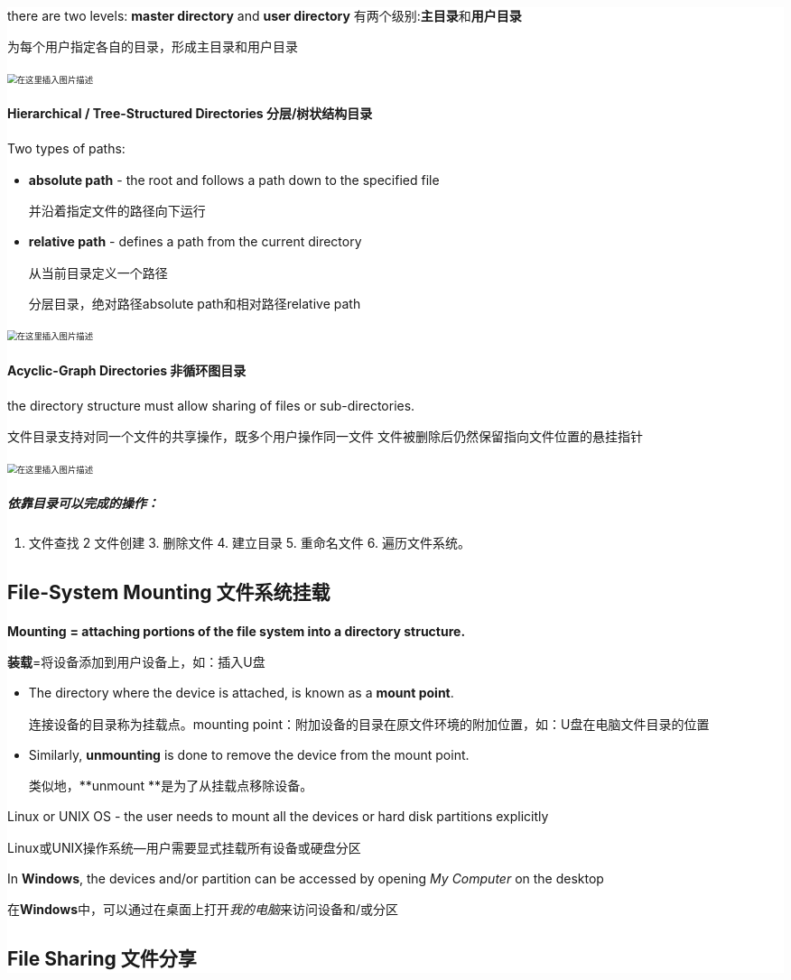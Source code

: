 there are two levels: **master directory** and **user directory** 有两个级别:**主目录**和**用户目录**

为每个用户指定各自的目录，形成主目录和用户目录

<img src="https://img-blog.csdnimg.cn/20210523144440228.png?x-oss-process=image/watermark,type_ZmFuZ3poZW5naGVpdGk,shadow_10,text_aHR0cHM6Ly9ibG9nLmNzZG4ubmV0L3Nhbm11c2VuX3d1,size_16,color_FFFFFF,t_70" alt="在这里插入图片描述" style="zoom: 67%;" />

#### Hierarchical / Tree-Structured Directories 分层/树状结构目录

Two types of paths:

- **absolute path** - the root and follows a path down to the specified file

  并沿着指定文件的路径向下运行

- **relative path** - defines a path from the current directory

  从当前目录定义一个路径

  分层目录，绝对路径absolute path和相对路径relative path

<img src="https://img-blog.csdnimg.cn/2021052314454024.png?x-oss-process=image/watermark,type_ZmFuZ3poZW5naGVpdGk,shadow_10,text_aHR0cHM6Ly9ibG9nLmNzZG4ubmV0L3Nhbm11c2VuX3d1,size_16,color_FFFFFF,t_70" alt="在这里插入图片描述" style="zoom:67%;" />

#### Acyclic-Graph Directories 非循环图目录

the directory structure must allow sharing of files or sub-directories.

文件目录支持对同一个文件的共享操作，既多个用户操作同一文件
文件被删除后仍然保留指向文件位置的悬挂指针

<img src="https://img-blog.csdnimg.cn/2021060520584326.png?x-oss-process=image/watermark,type_ZmFuZ3poZW5naGVpdGk,shadow_10,text_aHR0cHM6Ly9ibG9nLmNzZG4ubmV0L3Nhbm11c2VuX3d1,size_16,color_FFFFFF,t_70" alt="在这里插入图片描述" style="zoom: 67%;" />

##### 依靠目录可以完成的操作：

1. 文件查找 2 文件创建 3. 删除文件 4. 建立目录 5. 重命名文件 6. 遍历文件系统。

## File-System Mounting 文件系统挂载

**Mounting** **= attaching portions of the file system into a directory structure.**

**装载**=将设备添加到用户设备上，如：插入U盘

- The directory where the device is attached, is known as a **mount point**.

  连接设备的目录称为挂载点。mounting point：附加设备的目录在原文件环境的附加位置，如：U盘在电脑文件目录的位置

- Similarly, **unmounting** is done to remove the device from the mount point.

  类似地，**unmount **是为了从挂载点移除设备。

Linux or UNIX OS - the user needs to mount all the devices or hard disk partitions explicitly

Linux或UNIX操作系统—用户需要显式挂载所有设备或硬盘分区

In **Windows**, the devices and/or partition can be accessed by opening *My Computer* on the desktop

在**Windows**中，可以通过在桌面上打开*我的电脑*来访问设备和/或分区

## File Sharing 文件分享

